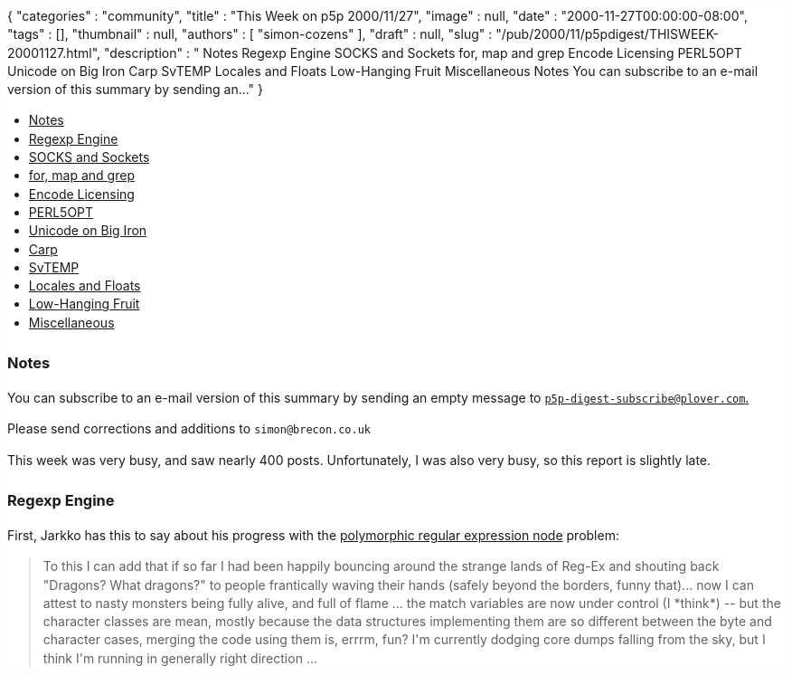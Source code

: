 {
   "categories" : "community",
   "title" : "This Week on p5p 2000/11/27",
   "image" : null,
   "date" : "2000-11-27T00:00:00-08:00",
   "tags" : [],
   "thumbnail" : null,
   "authors" : [
      "simon-cozens"
   ],
   "draft" : null,
   "slug" : "/pub/2000/11/p5pdigest/THISWEEK-20001127.html",
   "description" : " Notes Regexp Engine SOCKS and Sockets for, map and grep Encode Licensing PERL5OPT Unicode on Big Iron Carp SvTEMP Locales and Floats Low-Hanging Fruit Miscellaneous Notes You can subscribe to an e-mail version of this summary by sending an..."
}



-   [Notes](#Notes)
-   [Regexp Engine](#Regexp_Engine)
-   [SOCKS and Sockets](#SOCKS_and_Sockets)
-   [for, map and grep](#for_map_and_grep)
-   [Encode Licensing](#Encode_Licensing)
-   [PERL5OPT](#PERL5OPT)
-   [Unicode on Big Iron](#Unicode_on_Big_Iron)
-   [Carp](#Carp)
-   [SvTEMP](#SvTEMP)
-   [Locales and Floats](#Locales_and_floats)
-   [Low-Hanging Fruit](#Low_hanging_fruit)
-   [Miscellaneous](#Miscellaneous)

### <span id="Notes">Notes</span>

You can subscribe to an e-mail version of this summary by sending an empty message to [`p5p-digest-subscribe@plover.com`.](mailto:p5p-digest-subscribe@plover.com)

Please send corrections and additions to `simon@brecon.co.uk`

This week was very busy, and saw nearly 400 posts. Unfortunately, I was also very busy, so this report is slightly late.

### <span id="Regexp_Engine">Regexp Engine</span>

First, Jarkko has this to say about his progress with the [polymorphic regular expression node](/pub/2000/11/p5pdigest/THISWEEK-20001120.html#Fixing_The_Regexp_Engine) problem:

> To this I can add that if so far I had been happily bouncing around the strange lands of Reg-Ex and shouting back "Dragons? What dragons?" to people frantically waving their hands (safely beyond the borders, funny that)... now I can attest to nasty monsters being fully alive, and full of flame ... the match variables are now under control (I \*think\*) -- but the character classes are mean, mostly because the data structures implementing them are so different between the byte and character cases, merging the code using them is, errrm, fun? I'm currently dodging core dumps falling from the sky, but I think I'm running in generally right direction ...
